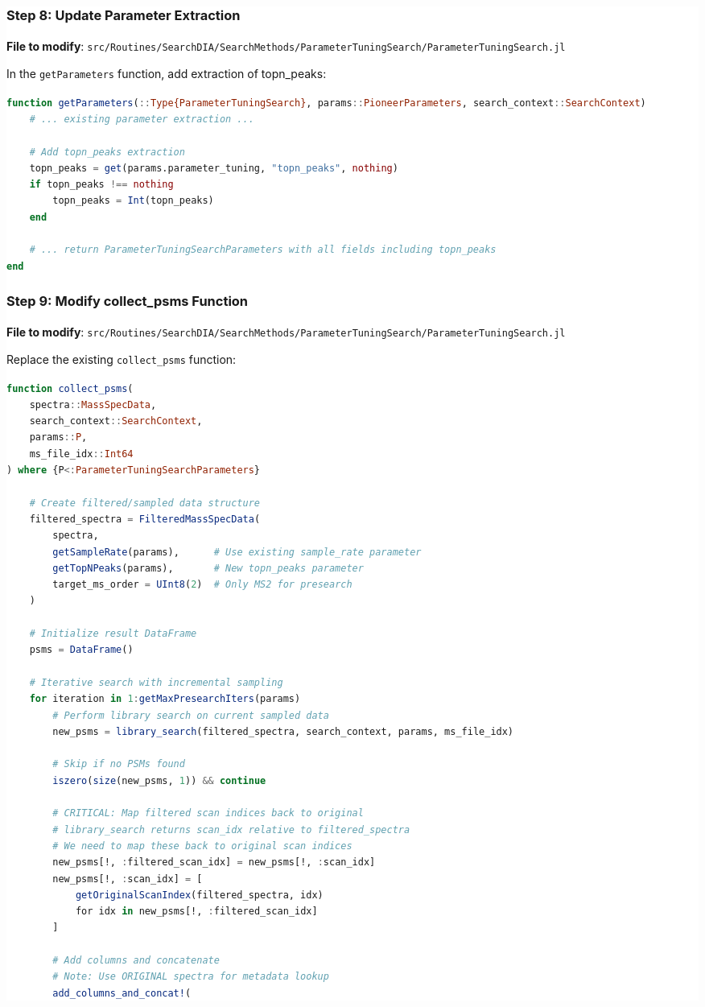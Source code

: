 ### Step 8: Update Parameter Extraction
**File to modify**: `src/Routines/SearchDIA/SearchMethods/ParameterTuningSearch/ParameterTuningSearch.jl`

In the `getParameters` function, add extraction of topn_peaks:
```julia
function getParameters(::Type{ParameterTuningSearch}, params::PioneerParameters, search_context::SearchContext)
    # ... existing parameter extraction ...
    
    # Add topn_peaks extraction
    topn_peaks = get(params.parameter_tuning, "topn_peaks", nothing)
    if topn_peaks !== nothing
        topn_peaks = Int(topn_peaks)
    end
    
    # ... return ParameterTuningSearchParameters with all fields including topn_peaks
end
```

### Step 9: Modify collect_psms Function
**File to modify**: `src/Routines/SearchDIA/SearchMethods/ParameterTuningSearch/ParameterTuningSearch.jl`

Replace the existing `collect_psms` function:

```julia
function collect_psms(
    spectra::MassSpecData,
    search_context::SearchContext,
    params::P,
    ms_file_idx::Int64
) where {P<:ParameterTuningSearchParameters}
    
    # Create filtered/sampled data structure
    filtered_spectra = FilteredMassSpecData(
        spectra,
        getSampleRate(params),      # Use existing sample_rate parameter
        getTopNPeaks(params),       # New topn_peaks parameter
        target_ms_order = UInt8(2)  # Only MS2 for presearch
    )
    
    # Initialize result DataFrame
    psms = DataFrame()
    
    # Iterative search with incremental sampling
    for iteration in 1:getMaxPresearchIters(params)
        # Perform library search on current sampled data
        new_psms = library_search(filtered_spectra, search_context, params, ms_file_idx)
        
        # Skip if no PSMs found
        iszero(size(new_psms, 1)) && continue
        
        # CRITICAL: Map filtered scan indices back to original
        # library_search returns scan_idx relative to filtered_spectra
        # We need to map these back to original scan indices
        new_psms[!, :filtered_scan_idx] = new_psms[!, :scan_idx]
        new_psms[!, :scan_idx] = [
            getOriginalScanIndex(filtered_spectra, idx) 
            for idx in new_psms[!, :filtered_scan_idx]
        ]
        
        # Add columns and concatenate
        # Note: Use ORIGINAL spectra for metadata lookup
        add_columns_and_concat!(
```